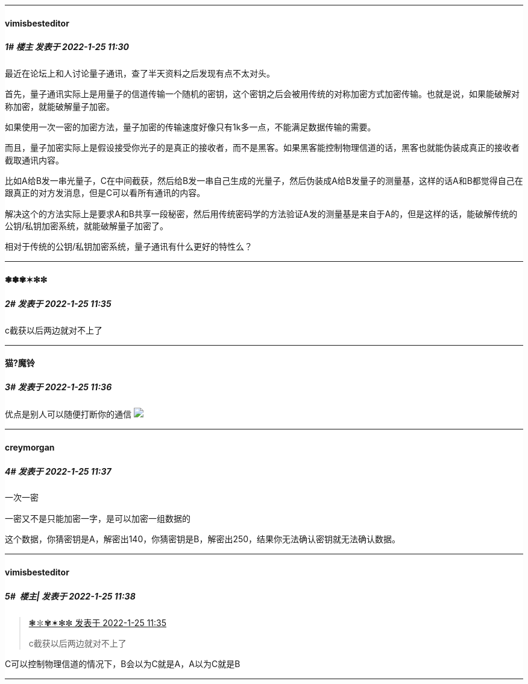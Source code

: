 

*****

####  vimisbesteditor  
##### 1#       楼主       发表于 2022-1-25 11:30

最近在论坛上和人讨论量子通讯，查了半天资料之后发现有点不太对头。

首先，量子通讯实际上是用量子的信道传输一个随机的密钥，这个密钥之后会被用传统的对称加密方式加密传输。也就是说，如果能破解对称加密，就能破解量子加密。

如果使用一次一密的加密方法，量子加密的传输速度好像只有1k多一点，不能满足数据传输的需要。

而且，量子加密实际上是假设接受你光子的是真正的接收者，而不是黑客。如果黑客能控制物理信道的话，黑客也就能伪装成真正的接收者截取通讯内容。

比如A给B发一串光量子，C在中间截获，然后给B发一串自己生成的光量子，然后伪装成A给B发量子的测量基，这样的话A和B都觉得自己在跟真正的对方发消息，但是C可以看所有通讯的内容。

解决这个的方法实际上是要求A和B共享一段秘密，然后用传统密码学的方法验证A发的测量基是来自于A的，但是这样的话，能破解传统的公钥/私钥加密系统，就能破解量子加密了。

相对于传统的公钥/私钥加密系统，量子通讯有什么更好的特性么？

*****

####  ❃✽✾✶✻✼  
##### 2#       发表于 2022-1-25 11:35

c截获以后两边就对不上了

*****

####  猫?魔铃  
##### 3#       发表于 2022-1-25 11:36

优点是别人可以随便打断你的通信 <img src="https://static.saraba1st.com/image/smiley/face2017/004.gif" referrerpolicy="no-referrer">

*****

####  creymorgan  
##### 4#       发表于 2022-1-25 11:37

一次一密

一密又不是只能加密一字，是可以加密一组数据的

这个数据，你猜密钥是A，解密出140，你猜密钥是B，解密出250，结果你无法确认密钥就无法确认数据。

*****

####  vimisbesteditor  
##### 5#         楼主| 发表于 2022-1-25 11:38

<blockquote><a href="httphttps://bbs.saraba1st.com/2b/forum.php?mod=redirect&amp;goto=findpost&amp;pid=54422322&amp;ptid=2049168" target="_blank">❃✽✾✶✻✼ 发表于 2022-1-25 11:35</a>

c截获以后两边就对不上了</blockquote>
C可以控制物理信道的情况下，B会以为C就是A，A以为C就是B

*****
